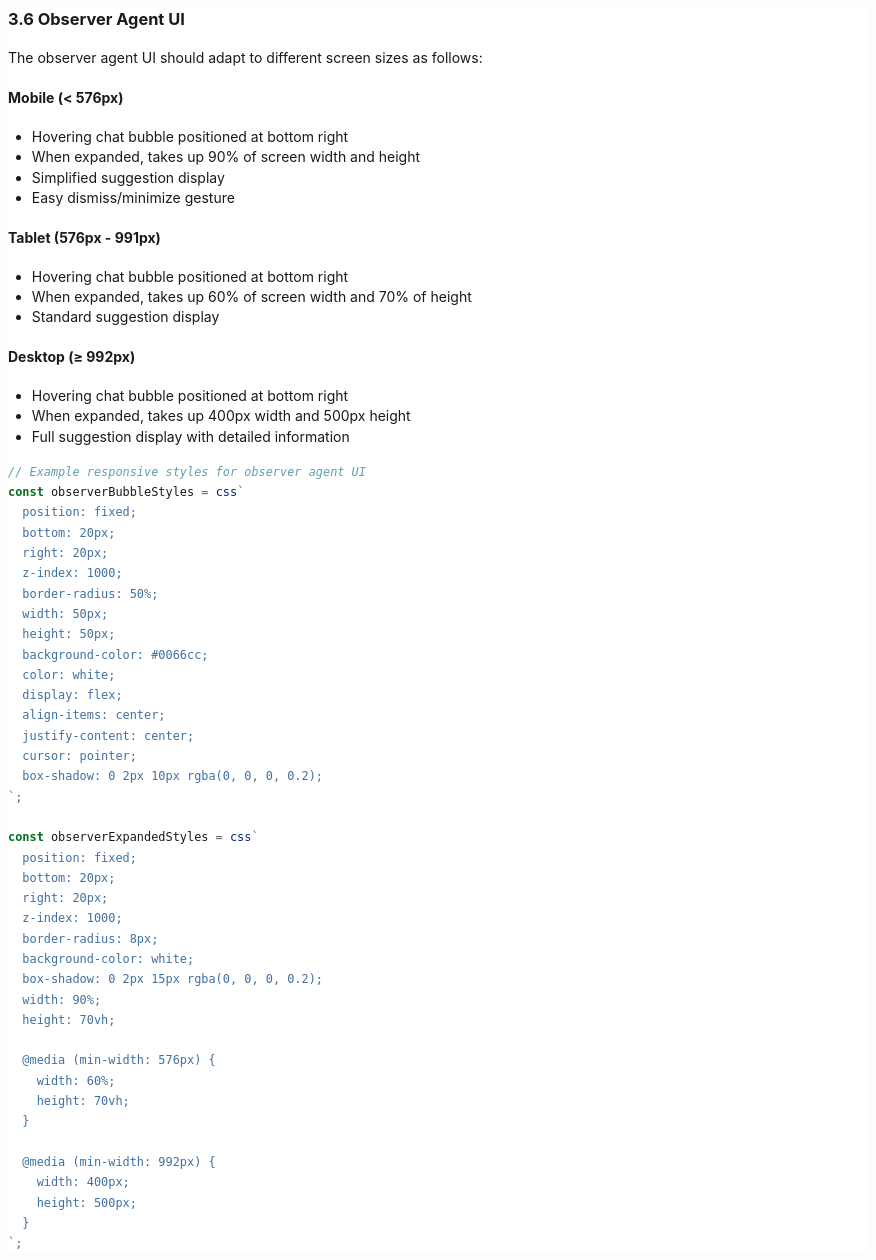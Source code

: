 ### 3.6 Observer Agent UI

The observer agent UI should adapt to different screen sizes as follows:

#### Mobile (< 576px)
- Hovering chat bubble positioned at bottom right
- When expanded, takes up 90% of screen width and height
- Simplified suggestion display
- Easy dismiss/minimize gesture

#### Tablet (576px - 991px)
- Hovering chat bubble positioned at bottom right
- When expanded, takes up 60% of screen width and 70% of height
- Standard suggestion display

#### Desktop (≥ 992px)
- Hovering chat bubble positioned at bottom right
- When expanded, takes up 400px width and 500px height
- Full suggestion display with detailed information

```typescript
// Example responsive styles for observer agent UI
const observerBubbleStyles = css`
  position: fixed;
  bottom: 20px;
  right: 20px;
  z-index: 1000;
  border-radius: 50%;
  width: 50px;
  height: 50px;
  background-color: #0066cc;
  color: white;
  display: flex;
  align-items: center;
  justify-content: center;
  cursor: pointer;
  box-shadow: 0 2px 10px rgba(0, 0, 0, 0.2);
`;

const observerExpandedStyles = css`
  position: fixed;
  bottom: 20px;
  right: 20px;
  z-index: 1000;
  border-radius: 8px;
  background-color: white;
  box-shadow: 0 2px 15px rgba(0, 0, 0, 0.2);
  width: 90%;
  height: 70vh;
  
  @media (min-width: 576px) {
    width: 60%;
    height: 70vh;
  }
  
  @media (min-width: 992px) {
    width: 400px;
    height: 500px;
  }
`;
```
